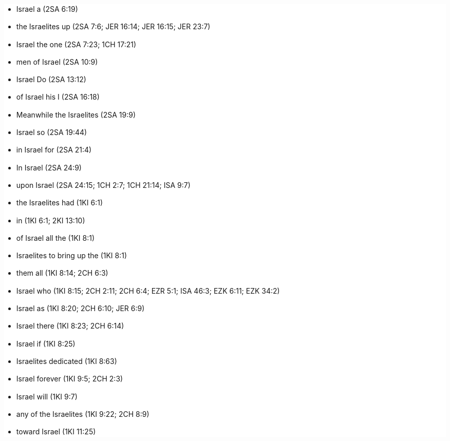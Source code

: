 * Israel a (2SA 6:19)

* the Israelites up (2SA 7:6; JER 16:14; JER 16:15; JER 23:7)

* Israel the one (2SA 7:23; 1CH 17:21)

* men of Israel (2SA 10:9)

* Israel Do (2SA 13:12)

* of Israel his I (2SA 16:18)

* Meanwhile the Israelites (2SA 19:9)

* Israel so (2SA 19:44)

* in Israel for (2SA 21:4)

* In Israel (2SA 24:9)

* upon Israel (2SA 24:15; 1CH 2:7; 1CH 21:14; ISA 9:7)

* the Israelites had (1KI 6:1)

* in (1KI 6:1; 2KI 13:10)

* of Israel all the (1KI 8:1)

* Israelites to bring up the (1KI 8:1)

* them all (1KI 8:14; 2CH 6:3)

* Israel who (1KI 8:15; 2CH 2:11; 2CH 6:4; EZR 5:1; ISA 46:3; EZK 6:11; EZK 34:2)

* Israel as (1KI 8:20; 2CH 6:10; JER 6:9)

* Israel there (1KI 8:23; 2CH 6:14)

* Israel if (1KI 8:25)

* Israelites dedicated (1KI 8:63)

* Israel forever (1KI 9:5; 2CH 2:3)

* Israel will (1KI 9:7)

* any of the Israelites (1KI 9:22; 2CH 8:9)

* toward Israel (1KI 11:25)


